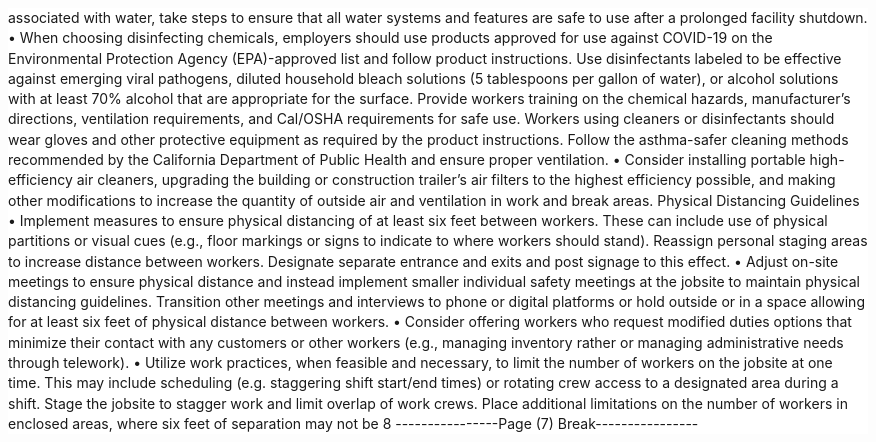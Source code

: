     
   
                   
  
 
 
 
 
 
  
 
   
 
 
  
 
  
   
 
 
 
  
 
 
 
  
 
 
 
  
   
 
 
  
 
 
  
associated with water, take steps to ensure that all water systems and 
features are safe to use after a prolonged facility shutdown. 
• When choosing disinfecting chemicals, employers should use products 
approved for use against COVID-19 on the Environmental Protection 
Agency (EPA)-approved list and follow product instructions. Use 
disinfectants labeled to be effective against emerging viral pathogens, 
diluted household bleach solutions (5 tablespoons per gallon of water), 
or alcohol solutions with at least 70% alcohol that are appropriate for 
the surface. Provide workers training on the chemical hazards, 
manufacturer’s directions, ventilation requirements, and Cal/OSHA 
requirements for safe use. Workers using cleaners or disinfectants should 
wear gloves and other protective equipment as required by the 
product instructions. Follow the asthma-safer cleaning methods 
recommended by the California Department of Public Health and 
ensure proper ventilation. 
• Consider installing portable high-efficiency air cleaners, upgrading the 
building or construction trailer’s air filters to the highest efficiency 
possible, and making other modifications to increase the quantity of 
outside air and ventilation in work and break areas. 
Physical Distancing Guidelines 
• Implement measures to ensure physical distancing of at least six feet 
between workers. These can include use of physical partitions or visual 
cues (e.g., floor markings or signs to indicate to where workers should 
stand). Reassign personal staging areas to increase distance between 
workers. Designate separate entrance and exits and post signage to 
this effect. 
• Adjust on-site meetings to ensure physical distance and instead 
implement smaller individual safety meetings at the jobsite to maintain 
physical distancing guidelines. Transition other meetings and interviews 
to phone or digital platforms or hold outside or in a space allowing for 
at least six feet of physical distance between workers. 
• Consider offering workers who request modified duties options that 
minimize their contact with any customers or other workers (e.g., 
managing inventory rather or managing administrative needs through 
telework). 
• Utilize work practices, when feasible and necessary, to limit the number 
of workers on the jobsite at one time. This may include scheduling (e.g. 
staggering shift start/end times) or rotating crew access to a 
designated area during a shift. Stage the jobsite to stagger work and 
limit overlap of work crews. Place additional limitations on the number 
of workers in enclosed areas, where six feet of separation may not be 
8
----------------Page (7) Break----------------
 